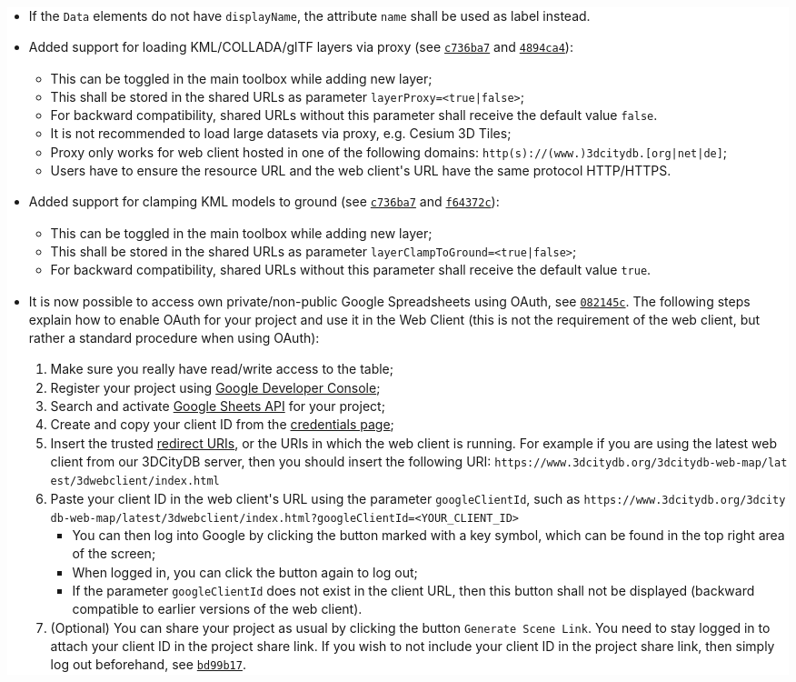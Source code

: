   + If the ``Data`` elements do not have `displayName`, the attribute `name` shall be used as label instead.

* Added support for loading KML/COLLADA/glTF layers via proxy (see [`c736ba7`](https://github.com/3dcitydb/3dcitydb-web-map/commit/c736ba7dc56c251f46e055a4d924cd71fe35c268) and [`4894ca4`](https://github.com/3dcitydb/3dcitydb-web-map/commit/4894ca4075a447874bc1003c785f47db661a6b56)):
  + This can be toggled in the main toolbox while adding new layer;
  + This shall be stored in the shared URLs as parameter `layerProxy=<true|false>`;
  + For backward compatibility, shared URLs without this parameter shall receive the default value `false`.
  + It is not recommended to load large datasets via proxy, e.g. Cesium 3D Tiles;
  + Proxy only works for web client hosted in one of the following domains: `http(s)://(www.)3dcitydb.[org|net|de]`;
  + Users have to ensure the resource URL and the web client's URL have the same protocol HTTP/HTTPS.

* Added support for clamping KML models to ground (see [`c736ba7`](https://github.com/3dcitydb/3dcitydb-web-map/commit/c736ba7dc56c251f46e055a4d924cd71fe35c268) and [`f64372c`](https://github.com/3dcitydb/3dcitydb-web-map/commit/f64372c02408e734d07c01ee93c55c12c1117bcf)):
  + This can be toggled in the main toolbox while adding new layer;
  + This shall be stored in the shared URLs as parameter `layerClampToGround=<true|false>`;
  + For backward compatibility, shared URLs without this parameter shall receive the default value `true`.

* It is now possible to access own private/non-public Google Spreadsheets using OAuth, see [`082145c`](https://github.com/3dcitydb/3dcitydb-web-map/commit/082145c73bf68c6f29614581b4f09f703d627bde).
The following steps explain how to enable OAuth for your project and use it in the Web Client 
(this is not the requirement of the web client, but rather a standard procedure when using OAuth):
  1. Make sure you really have read/write access to the table;
  1. Register your project using [Google Developer Console](https://console.developers.google.com/);
  2. Search and activate [Google Sheets API](https://console.developers.google.com/apis/library) for your project;
  3. Create and copy your client ID from the [credentials page](https://console.developers.google.com/apis/credentials);
  4. Insert the trusted [redirect URIs](https://console.developers.google.com/apis/credentials/oauthclient), 
  or the URIs in which the web client is running. For example if you are using the latest web client from our 3DCityDB server,
  then you should insert the following URI: 
  ``https://www.3dcitydb.org/3dcitydb-web-map/latest/3dwebclient/index.html``
  5. Paste your client ID in the web client's URL using the parameter `googleClientId`, such as
  ``https://www.3dcitydb.org/3dcitydb-web-map/latest/3dwebclient/index.html?googleClientId=<YOUR_CLIENT_ID>``
     + You can then log into Google by clicking the button marked with a key symbol, 
     which can be found in the top right area of the screen;
     + When logged in, you can click the button again to log out;
     + If the parameter `googleClientId` does not exist in the client URL, then this button shall not be displayed 
     (backward compatible to earlier versions of the web client).
  6. (Optional) You can share your project as usual by clicking the button `Generate Scene Link`.
  You need to stay logged in to attach your client ID in the project share link. 
  If you wish to not include your client ID in the project share link, then simply log out beforehand,
  see [`bd99b17`](https://github.com/3dcitydb/3dcitydb-web-map/commit/bd99b176894618f1b8623c2de1f95e6555711b5c).
